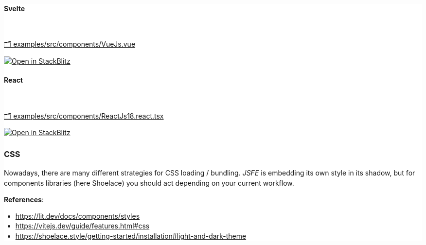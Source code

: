 </td>
</tr>
<tr>
<td valign="center">

#### Svelte

<br />
</td>
<td valign="center">

[🗂️ examples/src/components/VueJs.vue](https://github.com/json-schema-form-element/examples/blob/main/src/components/VueJs.vue)

</td>
<td valign="center" align="center">

[![Open in StackBlitz](https://developer.stackblitz.com/img/open_in_stackblitz.svg)](https://stackblitz.com/github/json-schema-form-element/examples?file=src%2Fcomponents%2FVueJs.vue)

</td>
</tr>
<tr>
<td valign="center">

#### React

<br />
</td>
<td valign="center">

[🗂️ examples/src/components/ReactJs18.react.tsx](https://github.com/json-schema-form-element/examples/blob/main/src/components/ReactJs18.react.tsx)

</td>
<td valign="center" align="center">

[![Open in StackBlitz](https://developer.stackblitz.com/img/open_in_stackblitz.svg)](https://stackblitz.com/github/json-schema-form-element/examples?file=src%2Fcomponents%2FReactJs18.react.tsx)

</td>
</tr>
</tbody>

</table>

### CSS

Nowadays, there are many different strategies for CSS loading / bundling.
_JSFE_ is embedding its own style in its shadow, but for components libraries (here Shoelace) you should act depending on your current workflow.

**References**:

- <https://lit.dev/docs/components/styles>
- <https://vitejs.dev/guide/features.html#css>
- <https://shoelace.style/getting-started/installation#light-and-dark-theme>
